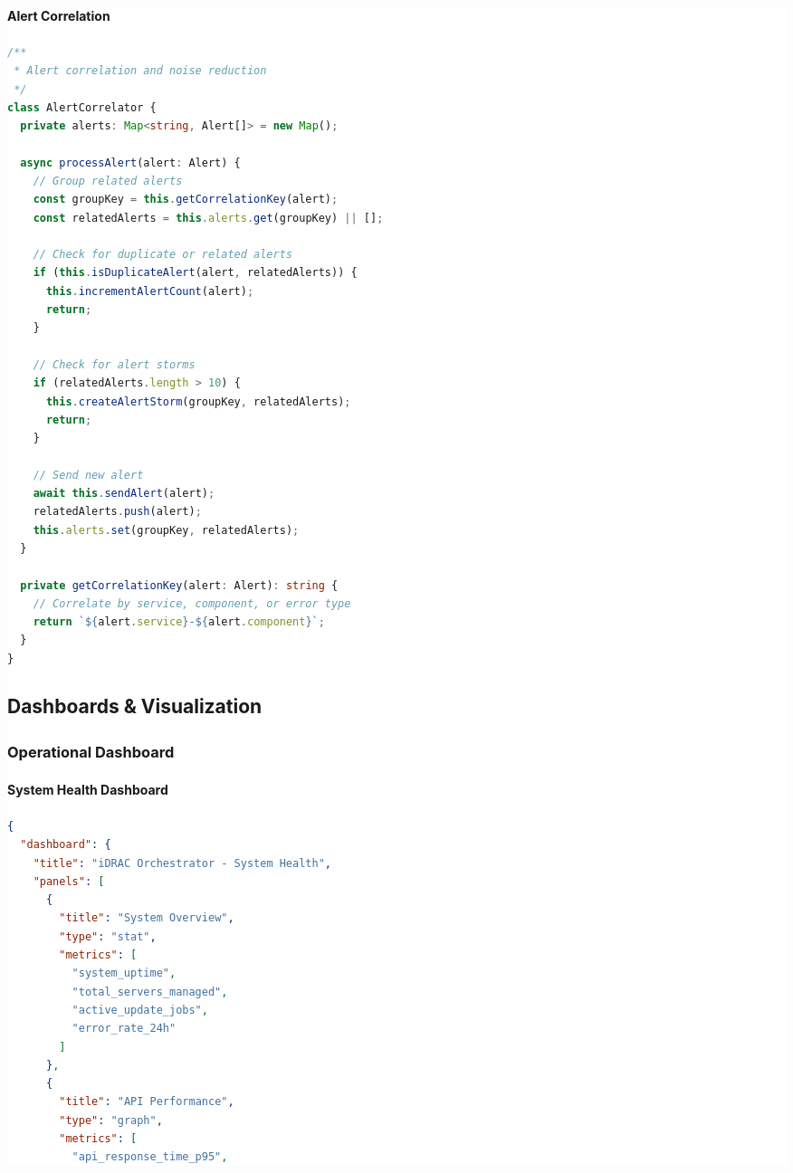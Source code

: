#### Alert Correlation
```typescript
/**
 * Alert correlation and noise reduction
 */
class AlertCorrelator {
  private alerts: Map<string, Alert[]> = new Map();
  
  async processAlert(alert: Alert) {
    // Group related alerts
    const groupKey = this.getCorrelationKey(alert);
    const relatedAlerts = this.alerts.get(groupKey) || [];
    
    // Check for duplicate or related alerts
    if (this.isDuplicateAlert(alert, relatedAlerts)) {
      this.incrementAlertCount(alert);
      return;
    }
    
    // Check for alert storms
    if (relatedAlerts.length > 10) {
      this.createAlertStorm(groupKey, relatedAlerts);
      return;
    }
    
    // Send new alert
    await this.sendAlert(alert);
    relatedAlerts.push(alert);
    this.alerts.set(groupKey, relatedAlerts);
  }
  
  private getCorrelationKey(alert: Alert): string {
    // Correlate by service, component, or error type
    return `${alert.service}-${alert.component}`;
  }
}
```

## Dashboards & Visualization

### Operational Dashboard

#### System Health Dashboard
```json
{
  "dashboard": {
    "title": "iDRAC Orchestrator - System Health",
    "panels": [
      {
        "title": "System Overview",
        "type": "stat",
        "metrics": [
          "system_uptime",
          "total_servers_managed",
          "active_update_jobs",
          "error_rate_24h"
        ]
      },
      {
        "title": "API Performance",
        "type": "graph",
        "metrics": [
          "api_response_time_p95",
```